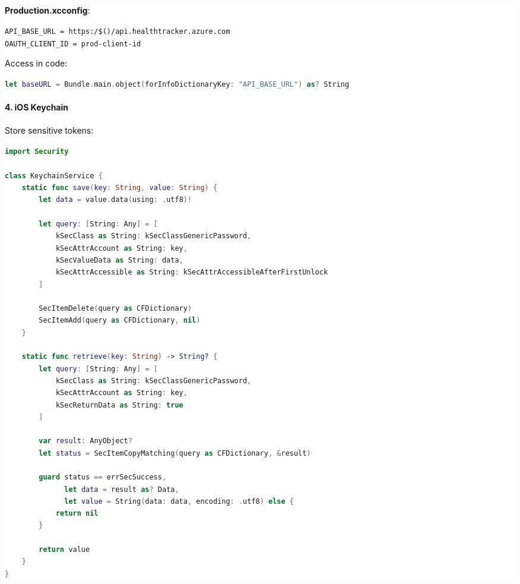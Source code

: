 **Production.xcconfig**:
```
API_BASE_URL = https:/$()/api.healthtracker.azure.com
OAUTH_CLIENT_ID = prod-client-id
```

Access in code:
```swift
let baseURL = Bundle.main.object(forInfoDictionaryKey: "API_BASE_URL") as? String
```

#### 4. iOS Keychain

Store sensitive tokens:

```swift
import Security

class KeychainService {
    static func save(key: String, value: String) {
        let data = value.data(using: .utf8)!

        let query: [String: Any] = [
            kSecClass as String: kSecClassGenericPassword,
            kSecAttrAccount as String: key,
            kSecValueData as String: data,
            kSecAttrAccessible as String: kSecAttrAccessibleAfterFirstUnlock
        ]

        SecItemDelete(query as CFDictionary)
        SecItemAdd(query as CFDictionary, nil)
    }

    static func retrieve(key: String) -> String? {
        let query: [String: Any] = [
            kSecClass as String: kSecClassGenericPassword,
            kSecAttrAccount as String: key,
            kSecReturnData as String: true
        ]

        var result: AnyObject?
        let status = SecItemCopyMatching(query as CFDictionary, &result)

        guard status == errSecSuccess,
              let data = result as? Data,
              let value = String(data: data, encoding: .utf8) else {
            return nil
        }

        return value
    }
}
```
